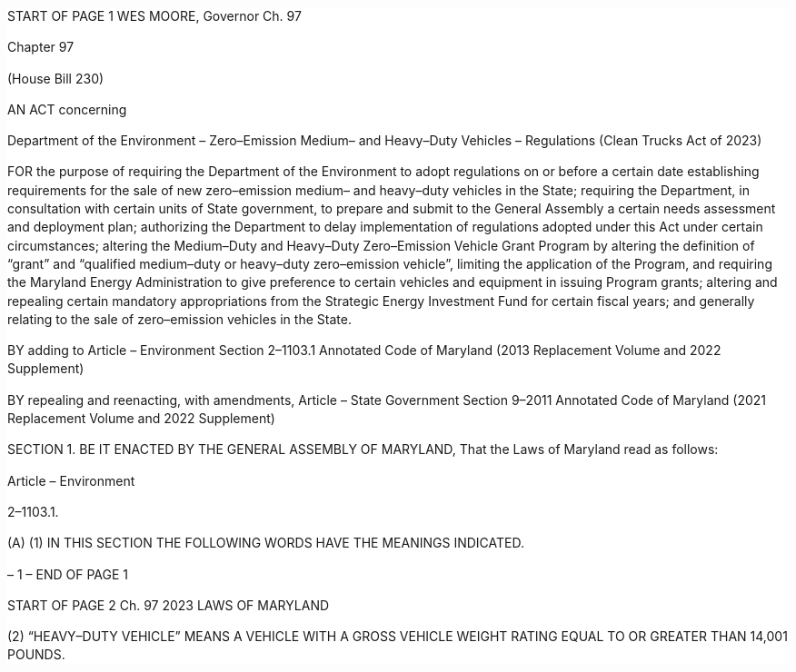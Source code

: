 START OF PAGE 1
WES MOORE, Governor Ch. 97

Chapter 97

(House Bill 230)

AN ACT concerning

Department of the Environment – Zero–Emission Medium– and Heavy–Duty
Vehicles – Regulations
(Clean Trucks Act of 2023)

FOR the purpose of requiring the Department of the Environment to adopt regulations on
or before a certain date establishing requirements for the sale of new zero–emission
medium– and heavy–duty vehicles in the State; requiring the Department, in
consultation with certain units of State government, to prepare and submit to the
General Assembly a certain needs assessment and deployment plan; authorizing the
Department to delay implementation of regulations adopted under this Act under
certain circumstances; altering the Medium–Duty and Heavy–Duty Zero–Emission
Vehicle Grant Program by altering the definition of “grant” and “qualified
medium–duty or heavy–duty zero–emission vehicle”, limiting the application of the
Program, and requiring the Maryland Energy Administration to give preference to
certain vehicles and equipment in issuing Program grants; altering and repealing
certain mandatory appropriations from the Strategic Energy Investment Fund for
certain fiscal years; and generally relating to the sale of zero–emission vehicles in
the State.

BY adding to
Article – Environment
Section 2–1103.1
Annotated Code of Maryland
(2013 Replacement Volume and 2022 Supplement)

BY repealing and reenacting, with amendments,
Article – State Government
Section 9–2011
Annotated Code of Maryland
(2021 Replacement Volume and 2022 Supplement)

SECTION 1. BE IT ENACTED BY THE GENERAL ASSEMBLY OF MARYLAND,
That the Laws of Maryland read as follows:

Article – Environment

2–1103.1.

(A) (1) IN THIS SECTION THE FOLLOWING WORDS HAVE THE MEANINGS
INDICATED.

– 1 –
END OF PAGE 1

START OF PAGE 2
Ch. 97 2023 LAWS OF MARYLAND

(2) “HEAVY–DUTY VEHICLE” MEANS A VEHICLE WITH A GROSS
VEHICLE WEIGHT RATING EQUAL TO OR GREATER THAN 14,001 POUNDS.
